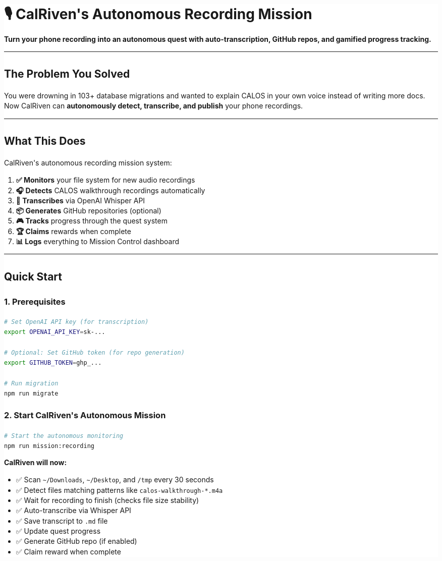 # 🎙️ CalRiven's Autonomous Recording Mission

**Turn your phone recording into an autonomous quest with auto-transcription, GitHub repos, and gamified progress tracking.**

---

## The Problem You Solved

You were drowning in 103+ database migrations and wanted to explain CALOS in your own voice instead of writing more docs. Now CalRiven can **autonomously detect, transcribe, and publish** your phone recordings.

---

## What This Does

CalRiven's autonomous recording mission system:

1. **✅ Monitors** your file system for new audio recordings
2. **🎧 Detects** CALOS walkthrough recordings automatically
3. **📝 Transcribes** via OpenAI Whisper API
4. **📦 Generates** GitHub repositories (optional)
5. **🎮 Tracks** progress through the quest system
6. **🏆 Claims** rewards when complete
7. **📊 Logs** everything to Mission Control dashboard

---

## Quick Start

### 1. Prerequisites

```bash
# Set OpenAI API key (for transcription)
export OPENAI_API_KEY=sk-...

# Optional: Set GitHub token (for repo generation)
export GITHUB_TOKEN=ghp_...

# Run migration
npm run migrate
```

### 2. Start CalRiven's Autonomous Mission

```bash
# Start the autonomous monitoring
npm run mission:recording
```

**CalRiven will now:**
- ✅ Scan `~/Downloads`, `~/Desktop`, and `/tmp` every 30 seconds
- ✅ Detect files matching patterns like `calos-walkthrough-*.m4a`
- ✅ Wait for recording to finish (checks file size stability)
- ✅ Auto-transcribe via Whisper API
- ✅ Save transcript to `.md` file
- ✅ Update quest progress
- ✅ Generate GitHub repo (if enabled)
- ✅ Claim reward when complete
